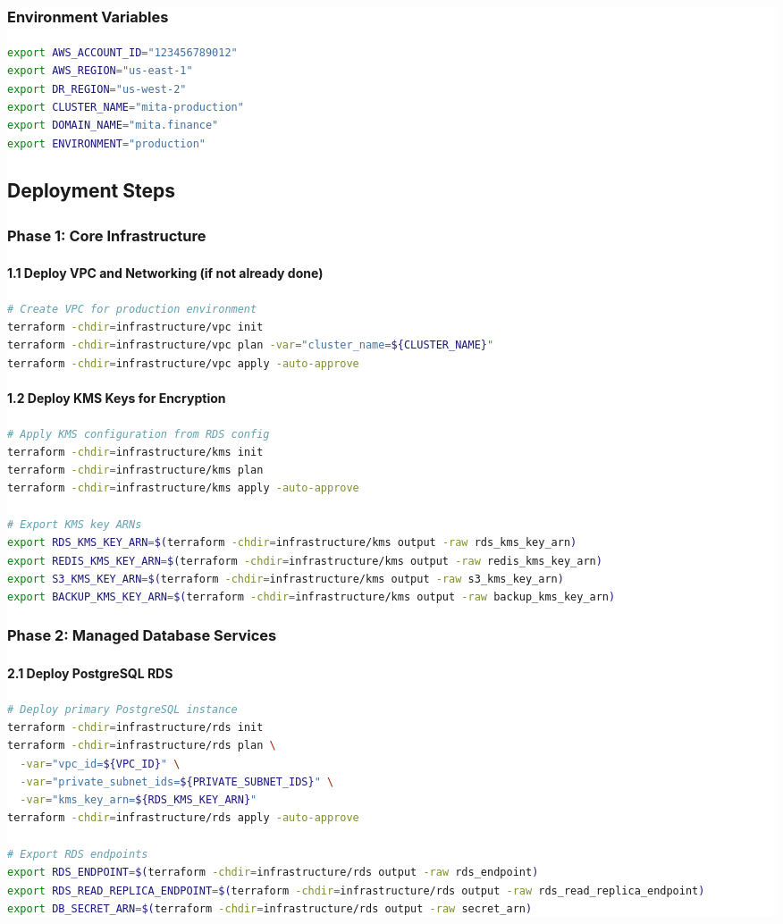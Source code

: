 ### Environment Variables
```bash
export AWS_ACCOUNT_ID="123456789012"
export AWS_REGION="us-east-1"
export DR_REGION="us-west-2"
export CLUSTER_NAME="mita-production"
export DOMAIN_NAME="mita.finance"
export ENVIRONMENT="production"
```

## Deployment Steps

### Phase 1: Core Infrastructure

#### 1.1 Deploy VPC and Networking (if not already done)
```bash
# Create VPC for production environment
terraform -chdir=infrastructure/vpc init
terraform -chdir=infrastructure/vpc plan -var="cluster_name=${CLUSTER_NAME}"
terraform -chdir=infrastructure/vpc apply -auto-approve
```

#### 1.2 Deploy KMS Keys for Encryption
```bash
# Apply KMS configuration from RDS config
terraform -chdir=infrastructure/kms init
terraform -chdir=infrastructure/kms plan
terraform -chdir=infrastructure/kms apply -auto-approve

# Export KMS key ARNs
export RDS_KMS_KEY_ARN=$(terraform -chdir=infrastructure/kms output -raw rds_kms_key_arn)
export REDIS_KMS_KEY_ARN=$(terraform -chdir=infrastructure/kms output -raw redis_kms_key_arn)
export S3_KMS_KEY_ARN=$(terraform -chdir=infrastructure/kms output -raw s3_kms_key_arn)
export BACKUP_KMS_KEY_ARN=$(terraform -chdir=infrastructure/kms output -raw backup_kms_key_arn)
```

### Phase 2: Managed Database Services

#### 2.1 Deploy PostgreSQL RDS
```bash
# Deploy primary PostgreSQL instance
terraform -chdir=infrastructure/rds init
terraform -chdir=infrastructure/rds plan \
  -var="vpc_id=${VPC_ID}" \
  -var="private_subnet_ids=${PRIVATE_SUBNET_IDS}" \
  -var="kms_key_arn=${RDS_KMS_KEY_ARN}"
terraform -chdir=infrastructure/rds apply -auto-approve

# Export RDS endpoints
export RDS_ENDPOINT=$(terraform -chdir=infrastructure/rds output -raw rds_endpoint)
export RDS_READ_REPLICA_ENDPOINT=$(terraform -chdir=infrastructure/rds output -raw rds_read_replica_endpoint)
export DB_SECRET_ARN=$(terraform -chdir=infrastructure/rds output -raw secret_arn)
```
